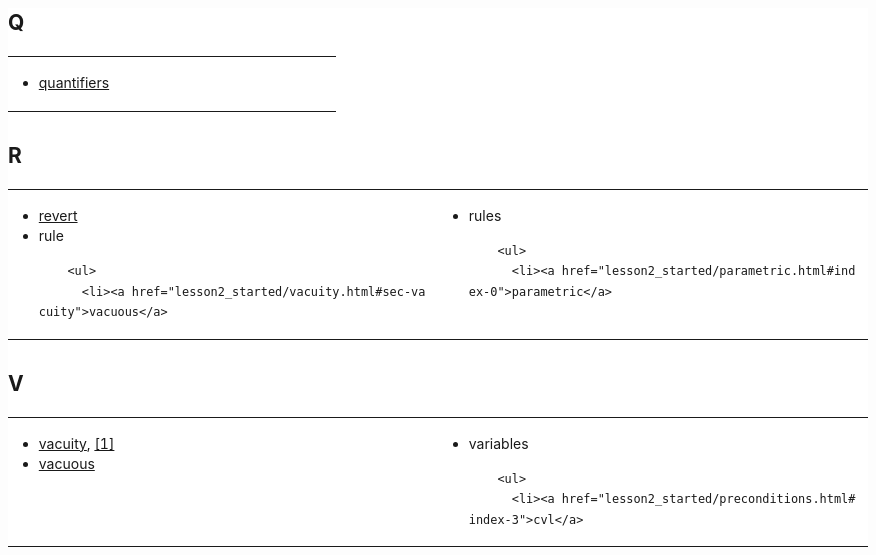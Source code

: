 <section id="Q" class="genindex-section">
  <h2>Q</h2>
  <table style="width: 100%" class="indextable genindextable"><tbody><tr>
    <td style="width: 33%; vertical-align: top;"><ul>
        <li><a href="lesson1_prerequisites/propositional_logic.html#index-3">quantifiers</a>
</li>
    </ul></td>
  </tr></tbody></table>
</section>

<section id="R" class="genindex-section">
  <h2>R</h2>
  <table style="width: 100%" class="indextable genindextable"><tbody><tr>
    <td style="width: 33%; vertical-align: top;"><ul>
        <li><a href="lesson2_started/vacuity.html#index-0">revert</a>
</li>
        <li>
    rule

        <ul>
          <li><a href="lesson2_started/vacuity.html#sec-vacuity">vacuous</a>
</li>
        </ul></li>
    </ul></td>
    <td style="width: 33%; vertical-align: top;"><ul>
        <li>
    rules

        <ul>
          <li><a href="lesson2_started/parametric.html#index-0">parametric</a>
</li>
        </ul></li>
    </ul></td>
  </tr></tbody></table>
</section>

<section id="V" class="genindex-section">
  <h2>V</h2>
  <table style="width: 100%" class="indextable genindextable"><tbody><tr>
    <td style="width: 33%; vertical-align: top;"><ul>
        <li><a href="lesson1_prerequisites/propositional_logic.html#index-4">vacuity</a>, <a href="lesson2_started/vacuity.html#sec-vacuity">[1]</a>
</li>
        <li><a href="lesson2_started/vacuity.html#sec-vacuity">vacuous</a>
</li>
    </ul></td>
    <td style="width: 33%; vertical-align: top;"><ul>
        <li>
    variables

        <ul>
          <li><a href="lesson2_started/preconditions.html#index-3">cvl</a>
</li>
        </ul></li>
    </ul></td>
  </tr></tbody></table>
</section>
